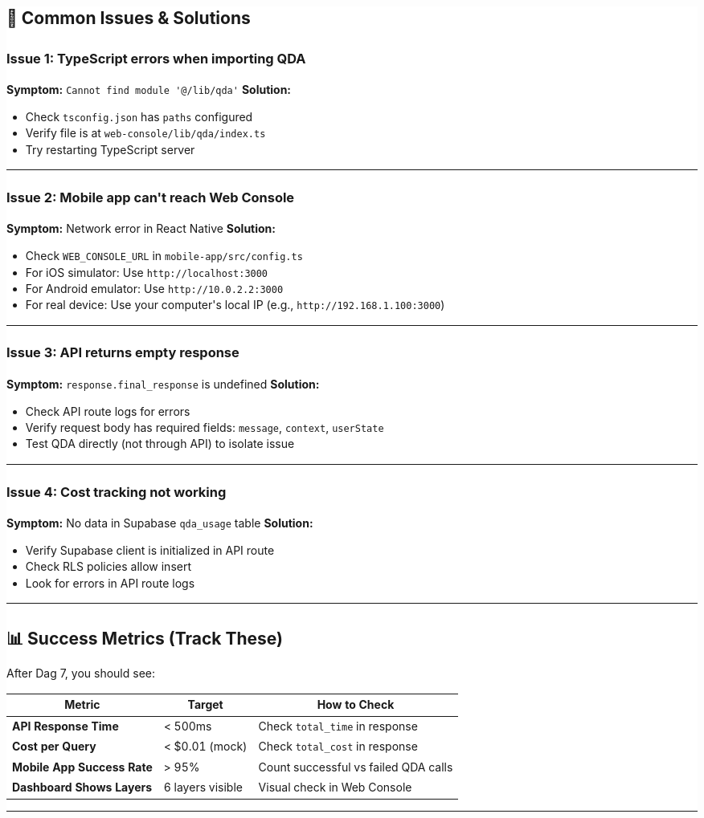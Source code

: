 
## 🐛 Common Issues & Solutions

### Issue 1: TypeScript errors when importing QDA
**Symptom:** `Cannot find module '@/lib/qda'`
**Solution:**
- Check `tsconfig.json` has `paths` configured
- Verify file is at `web-console/lib/qda/index.ts`
- Try restarting TypeScript server

---

### Issue 2: Mobile app can't reach Web Console
**Symptom:** Network error in React Native
**Solution:**
- Check `WEB_CONSOLE_URL` in `mobile-app/src/config.ts`
- For iOS simulator: Use `http://localhost:3000`
- For Android emulator: Use `http://10.0.2.2:3000`
- For real device: Use your computer's local IP (e.g., `http://192.168.1.100:3000`)

---

### Issue 3: API returns empty response
**Symptom:** `response.final_response` is undefined
**Solution:**
- Check API route logs for errors
- Verify request body has required fields: `message`, `context`, `userState`
- Test QDA directly (not through API) to isolate issue

---

### Issue 4: Cost tracking not working
**Symptom:** No data in Supabase `qda_usage` table
**Solution:**
- Verify Supabase client is initialized in API route
- Check RLS policies allow insert
- Look for errors in API route logs

---

## 📊 Success Metrics (Track These)

After Dag 7, you should see:

| Metric | Target | How to Check |
|--------|--------|--------------|
| **API Response Time** | < 500ms | Check `total_time` in response |
| **Cost per Query** | < $0.01 (mock) | Check `total_cost` in response |
| **Mobile App Success Rate** | > 95% | Count successful vs failed QDA calls |
| **Dashboard Shows Layers** | 6 layers visible | Visual check in Web Console |

---